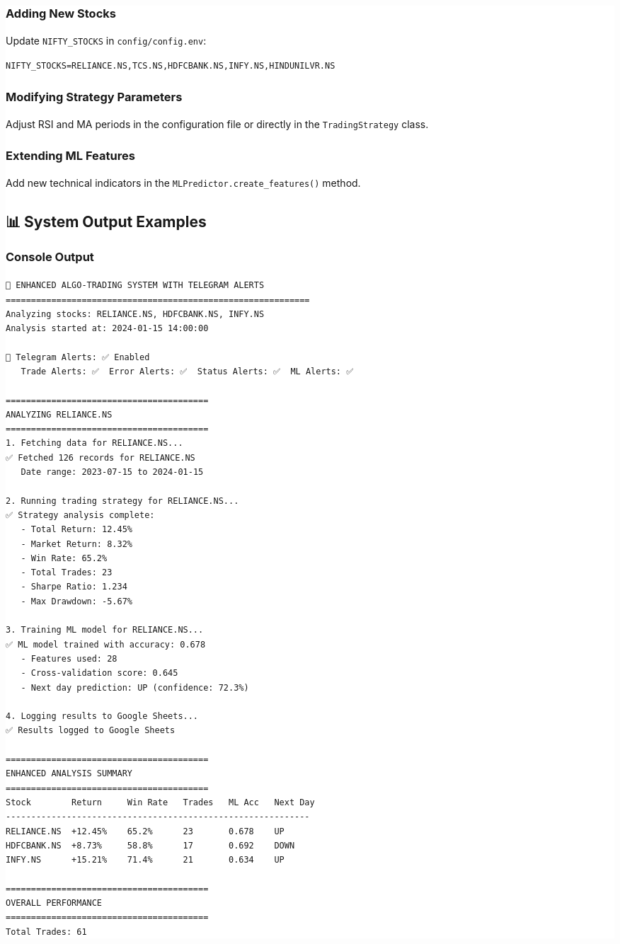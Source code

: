 ### Adding New Stocks
Update `NIFTY_STOCKS` in `config/config.env`:
```env
NIFTY_STOCKS=RELIANCE.NS,TCS.NS,HDFCBANK.NS,INFY.NS,HINDUNILVR.NS
```

### Modifying Strategy Parameters
Adjust RSI and MA periods in the configuration file or directly in the `TradingStrategy` class.

### Extending ML Features
Add new technical indicators in the `MLPredictor.create_features()` method.

## 📊 System Output Examples

### Console Output
```
🚀 ENHANCED ALGO-TRADING SYSTEM WITH TELEGRAM ALERTS
============================================================
Analyzing stocks: RELIANCE.NS, HDFCBANK.NS, INFY.NS
Analysis started at: 2024-01-15 14:00:00

📱 Telegram Alerts: ✅ Enabled
   Trade Alerts: ✅  Error Alerts: ✅  Status Alerts: ✅  ML Alerts: ✅

========================================
ANALYZING RELIANCE.NS
========================================
1. Fetching data for RELIANCE.NS...
✅ Fetched 126 records for RELIANCE.NS
   Date range: 2023-07-15 to 2024-01-15

2. Running trading strategy for RELIANCE.NS...
✅ Strategy analysis complete:
   - Total Return: 12.45%
   - Market Return: 8.32%
   - Win Rate: 65.2%
   - Total Trades: 23
   - Sharpe Ratio: 1.234
   - Max Drawdown: -5.67%

3. Training ML model for RELIANCE.NS...
✅ ML model trained with accuracy: 0.678
   - Features used: 28
   - Cross-validation score: 0.645
   - Next day prediction: UP (confidence: 72.3%)

4. Logging results to Google Sheets...
✅ Results logged to Google Sheets

========================================
ENHANCED ANALYSIS SUMMARY
========================================
Stock        Return     Win Rate   Trades   ML Acc   Next Day  
------------------------------------------------------------
RELIANCE.NS  +12.45%    65.2%      23       0.678    UP        
HDFCBANK.NS  +8.73%     58.8%      17       0.692    DOWN      
INFY.NS      +15.21%    71.4%      21       0.634    UP        

========================================
OVERALL PERFORMANCE
========================================
Total Trades: 61
```